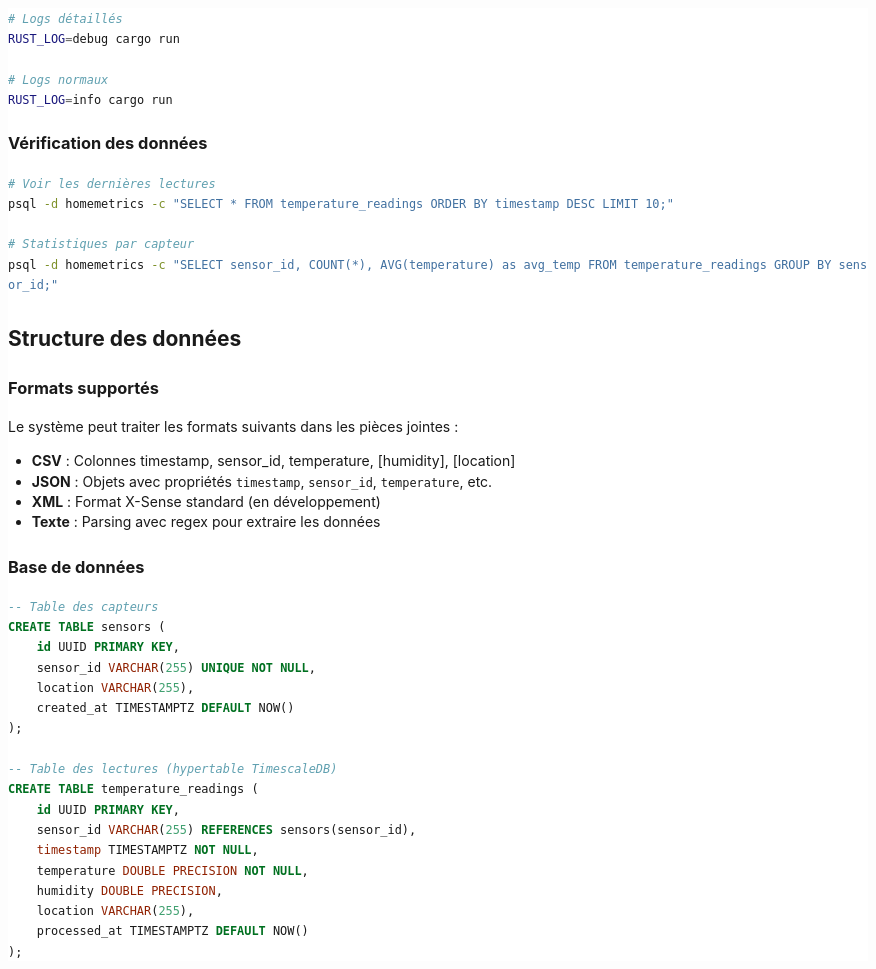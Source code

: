 ```bash
# Logs détaillés
RUST_LOG=debug cargo run

# Logs normaux
RUST_LOG=info cargo run
```

### Vérification des données

```bash
# Voir les dernières lectures
psql -d homemetrics -c "SELECT * FROM temperature_readings ORDER BY timestamp DESC LIMIT 10;"

# Statistiques par capteur
psql -d homemetrics -c "SELECT sensor_id, COUNT(*), AVG(temperature) as avg_temp FROM temperature_readings GROUP BY sensor_id;"
```

## Structure des données

### Formats supportés

Le système peut traiter les formats suivants dans les pièces jointes :

- **CSV** : Colonnes timestamp, sensor_id, temperature, [humidity], [location]
- **JSON** : Objets avec propriétés `timestamp`, `sensor_id`, `temperature`, etc.
- **XML** : Format X-Sense standard (en développement)
- **Texte** : Parsing avec regex pour extraire les données

### Base de données

```sql
-- Table des capteurs
CREATE TABLE sensors (
    id UUID PRIMARY KEY,
    sensor_id VARCHAR(255) UNIQUE NOT NULL,
    location VARCHAR(255),
    created_at TIMESTAMPTZ DEFAULT NOW()
);

-- Table des lectures (hypertable TimescaleDB)
CREATE TABLE temperature_readings (
    id UUID PRIMARY KEY,
    sensor_id VARCHAR(255) REFERENCES sensors(sensor_id),
    timestamp TIMESTAMPTZ NOT NULL,
    temperature DOUBLE PRECISION NOT NULL,
    humidity DOUBLE PRECISION,
    location VARCHAR(255),
    processed_at TIMESTAMPTZ DEFAULT NOW()
);
```
